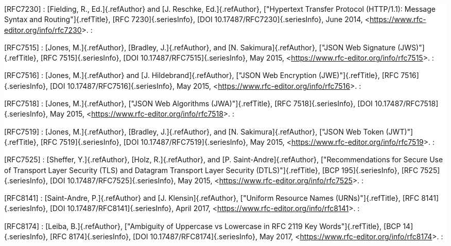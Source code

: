 \[RFC7230\]
:   [Fielding, R., Ed.]{.refAuthor} and [J. Reschke, Ed.]{.refAuthor},
    [\"Hypertext Transfer Protocol (HTTP/1.1): Message Syntax and
    Routing\"]{.refTitle}, [RFC 7230]{.seriesInfo}, [DOI
    10.17487/RFC7230]{.seriesInfo}, June 2014,
    \<<https://www.rfc-editor.org/info/rfc7230>\>.
:   

\[RFC7515\]
:   [Jones, M.]{.refAuthor}, [Bradley, J.]{.refAuthor}, and [N.
    Sakimura]{.refAuthor}, [\"JSON Web Signature (JWS)\"]{.refTitle},
    [RFC 7515]{.seriesInfo}, [DOI 10.17487/RFC7515]{.seriesInfo}, May
    2015, \<<https://www.rfc-editor.org/info/rfc7515>\>.
:   

\[RFC7516\]
:   [Jones, M.]{.refAuthor} and [J. Hildebrand]{.refAuthor}, [\"JSON Web
    Encryption (JWE)\"]{.refTitle}, [RFC 7516]{.seriesInfo}, [DOI
    10.17487/RFC7516]{.seriesInfo}, May 2015,
    \<<https://www.rfc-editor.org/info/rfc7516>\>.
:   

\[RFC7518\]
:   [Jones, M.]{.refAuthor}, [\"JSON Web Algorithms (JWA)\"]{.refTitle},
    [RFC 7518]{.seriesInfo}, [DOI 10.17487/RFC7518]{.seriesInfo}, May
    2015, \<<https://www.rfc-editor.org/info/rfc7518>\>.
:   

\[RFC7519\]
:   [Jones, M.]{.refAuthor}, [Bradley, J.]{.refAuthor}, and [N.
    Sakimura]{.refAuthor}, [\"JSON Web Token (JWT)\"]{.refTitle}, [RFC
    7519]{.seriesInfo}, [DOI 10.17487/RFC7519]{.seriesInfo}, May 2015,
    \<<https://www.rfc-editor.org/info/rfc7519>\>.
:   

\[RFC7525\]
:   [Sheffer, Y.]{.refAuthor}, [Holz, R.]{.refAuthor}, and [P.
    Saint-Andre]{.refAuthor}, [\"Recommendations for Secure Use of
    Transport Layer Security (TLS) and Datagram Transport Layer Security
    (DTLS)\"]{.refTitle}, [BCP 195]{.seriesInfo}, [RFC
    7525]{.seriesInfo}, [DOI 10.17487/RFC7525]{.seriesInfo}, May 2015,
    \<<https://www.rfc-editor.org/info/rfc7525>\>.
:   

\[RFC8141\]
:   [Saint-Andre, P.]{.refAuthor} and [J. Klensin]{.refAuthor},
    [\"Uniform Resource Names (URNs)\"]{.refTitle}, [RFC
    8141]{.seriesInfo}, [DOI 10.17487/RFC8141]{.seriesInfo}, April 2017,
    \<<https://www.rfc-editor.org/info/rfc8141>\>.
:   

\[RFC8174\]
:   [Leiba, B.]{.refAuthor}, [\"Ambiguity of Uppercase vs Lowercase in
    RFC 2119 Key Words\"]{.refTitle}, [BCP 14]{.seriesInfo}, [RFC
    8174]{.seriesInfo}, [DOI 10.17487/RFC8174]{.seriesInfo}, May 2017,
    \<<https://www.rfc-editor.org/info/rfc8174>\>.
:   

